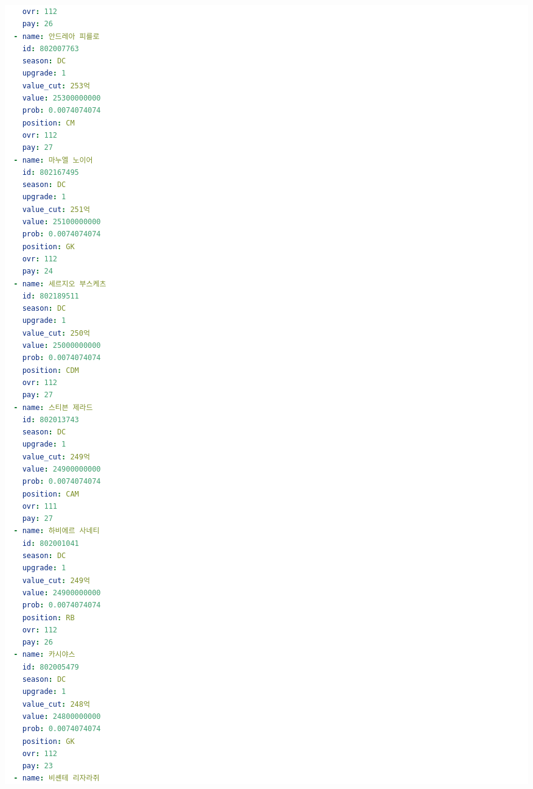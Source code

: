 ```yaml
    ovr: 112
    pay: 26
  - name: 안드레아 피를로
    id: 802007763
    season: DC
    upgrade: 1
    value_cut: 253억
    value: 25300000000
    prob: 0.0074074074
    position: CM
    ovr: 112
    pay: 27
  - name: 마누엘 노이어
    id: 802167495
    season: DC
    upgrade: 1
    value_cut: 251억
    value: 25100000000
    prob: 0.0074074074
    position: GK
    ovr: 112
    pay: 24
  - name: 세르지오 부스케츠
    id: 802189511
    season: DC
    upgrade: 1
    value_cut: 250억
    value: 25000000000
    prob: 0.0074074074
    position: CDM
    ovr: 112
    pay: 27
  - name: 스티븐 제라드
    id: 802013743
    season: DC
    upgrade: 1
    value_cut: 249억
    value: 24900000000
    prob: 0.0074074074
    position: CAM
    ovr: 111
    pay: 27
  - name: 하비에르 사네티
    id: 802001041
    season: DC
    upgrade: 1
    value_cut: 249억
    value: 24900000000
    prob: 0.0074074074
    position: RB
    ovr: 112
    pay: 26
  - name: 카시야스
    id: 802005479
    season: DC
    upgrade: 1
    value_cut: 248억
    value: 24800000000
    prob: 0.0074074074
    position: GK
    ovr: 112
    pay: 23
  - name: 비셴테 리자라쥐
```